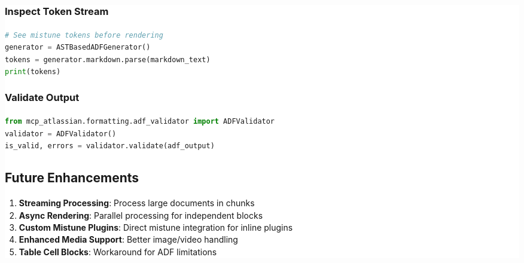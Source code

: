 ### Inspect Token Stream
```python
# See mistune tokens before rendering
generator = ASTBasedADFGenerator()
tokens = generator.markdown.parse(markdown_text)
print(tokens)
```

### Validate Output
```python
from mcp_atlassian.formatting.adf_validator import ADFValidator
validator = ADFValidator()
is_valid, errors = validator.validate(adf_output)
```

## Future Enhancements

1. **Streaming Processing**: Process large documents in chunks
2. **Async Rendering**: Parallel processing for independent blocks
3. **Custom Mistune Plugins**: Direct mistune integration for inline plugins
4. **Enhanced Media Support**: Better image/video handling
5. **Table Cell Blocks**: Workaround for ADF limitations